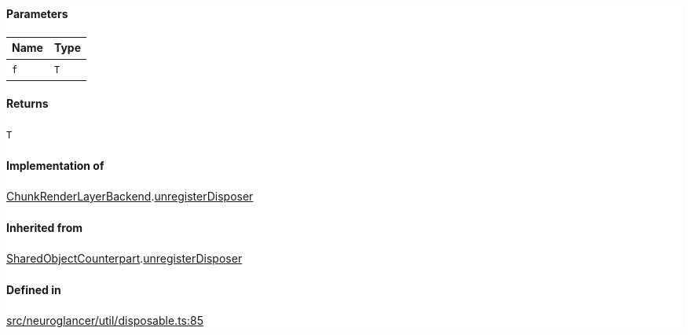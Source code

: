 #### Parameters

| Name | Type |
| :------ | :------ |
| `f` | `T` |

#### Returns

`T`

#### Implementation of

[ChunkRenderLayerBackend](neuroglancer_chunk_manager_backend.ChunkRenderLayerBackend.md).[unregisterDisposer](neuroglancer_chunk_manager_backend.ChunkRenderLayerBackend.md#unregisterdisposer)

#### Inherited from

[SharedObjectCounterpart](neuroglancer_worker_rpc.SharedObjectCounterpart.md).[unregisterDisposer](neuroglancer_worker_rpc.SharedObjectCounterpart.md#unregisterdisposer)

#### Defined in

[src/neuroglancer/util/disposable.ts:85](https://github.com/ActiveBrainAtlas2/neuroglancer/blob/91617476/src/neuroglancer/util/disposable.ts#L85)
